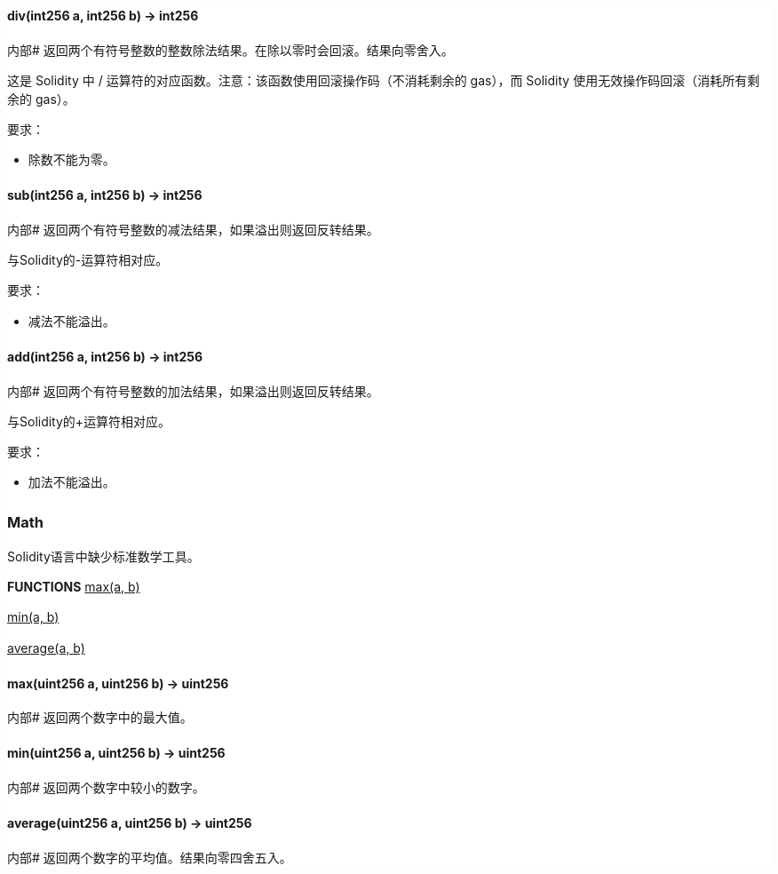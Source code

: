 #### div(int256 a, int256 b) → int256
内部#
返回两个有符号整数的整数除法结果。在除以零时会回滚。结果向零舍入。

这是 Solidity 中 / 运算符的对应函数。注意：该函数使用回滚操作码（不消耗剩余的 gas），而 Solidity 使用无效操作码回滚（消耗所有剩余的 gas）。

要求：

* 除数不能为零。

#### sub(int256 a, int256 b) → int256
内部#
返回两个有符号整数的减法结果，如果溢出则返回反转结果。

与Solidity的-运算符相对应。

要求：
* 减法不能溢出。

#### add(int256 a, int256 b) → int256
内部#
返回两个有符号整数的加法结果，如果溢出则返回反转结果。

与Solidity的+运算符相对应。

要求：
* 加法不能溢出。

### Math
Solidity语言中缺少标准数学工具。

**FUNCTIONS**
[max(a, b)](#maxuint256-a-uint256-b-→-uint256)

[min(a, b)](#minuint256-a-uint256-b-→-uint256)

[average(a, b)](#averageuint256-a-uint256-b-→-uint256)

#### max(uint256 a, uint256 b) → uint256
内部#
返回两个数字中的最大值。

#### min(uint256 a, uint256 b) → uint256
内部#
返回两个数字中较小的数字。

#### average(uint256 a, uint256 b) → uint256
内部#
返回两个数字的平均值。结果向零四舍五入。